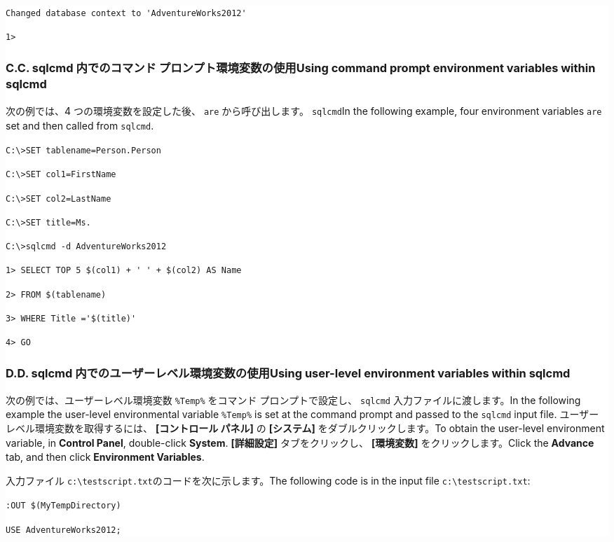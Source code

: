  `Changed database context to 'AdventureWorks2012'`  
  
 `1>`  
  
### <a name="c-using-command-prompt-environment-variables-within-sqlcmd"></a><span data-ttu-id="ec697-228">C.</span><span class="sxs-lookup"><span data-stu-id="ec697-228">C.</span></span> <span data-ttu-id="ec697-229">sqlcmd 内でのコマンド プロンプト環境変数の使用</span><span class="sxs-lookup"><span data-stu-id="ec697-229">Using command prompt environment variables within sqlcmd</span></span>  
 <span data-ttu-id="ec697-230">次の例では、4 つの環境変数を設定した後、 `are` から呼び出します。 `sqlcmd`</span><span class="sxs-lookup"><span data-stu-id="ec697-230">In the following example, four environment variables `are` set and then called from `sqlcmd`.</span></span>  
  
 `C:\>SET tablename=Person.Person`  
  
 `C:\>SET col1=FirstName`  
  
 `C:\>SET col2=LastName`  
  
 `C:\>SET title=Ms.`  
  
 `C:\>sqlcmd -d AdventureWorks2012`  
  
 `1> SELECT TOP 5 $(col1) + ' ' + $(col2) AS Name`  
  
 `2> FROM $(tablename)`  
  
 `3> WHERE Title ='$(title)'`  
  
 `4> GO`  
  
### <a name="d-using-user-level-environment-variables-within-sqlcmd"></a><span data-ttu-id="ec697-231">D.</span><span class="sxs-lookup"><span data-stu-id="ec697-231">D.</span></span> <span data-ttu-id="ec697-232">sqlcmd 内でのユーザーレベル環境変数の使用</span><span class="sxs-lookup"><span data-stu-id="ec697-232">Using user-level environment variables within sqlcmd</span></span>  
 <span data-ttu-id="ec697-233">次の例では、ユーザーレベル環境変数 `%Temp%` をコマンド プロンプトで設定し、 `sqlcmd` 入力ファイルに渡します。</span><span class="sxs-lookup"><span data-stu-id="ec697-233">In the following example the user-level environmental variable `%Temp%` is set at the command prompt and passed to the `sqlcmd` input file.</span></span> <span data-ttu-id="ec697-234">ユーザーレベル環境変数を取得するには、 **[コントロール パネル]** の **[システム]** をダブルクリックします。</span><span class="sxs-lookup"><span data-stu-id="ec697-234">To obtain the user-level environment variable, in **Control Panel**, double-click **System**.</span></span> <span data-ttu-id="ec697-235">**[詳細設定]** タブをクリックし、 **[環境変数]** をクリックします。</span><span class="sxs-lookup"><span data-stu-id="ec697-235">Click the **Advance** tab, and then click **Environment Variables**.</span></span>  
  
 <span data-ttu-id="ec697-236">入力ファイル `c:\testscript.txt`のコードを次に示します。</span><span class="sxs-lookup"><span data-stu-id="ec697-236">The following code is in the input file `c:\testscript.txt`:</span></span>  
  
 `:OUT $(MyTempDirectory)`  
  
 `USE AdventureWorks2012;`  
  